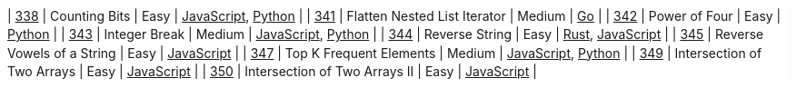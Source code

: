 | [338](https://leetcode.com/problems/counting-bits)                                                       | Counting Bits                                                      | Easy       | [JavaScript](https://github.com/MrHuxu/leetcode/blob/master/problems/0338_counting-bits/index.js), [Python](https://github.com/MrHuxu/leetcode/blob/master/problems/0338_counting-bits/__main__.py)                                                                                                                                                                                                                         |
| [341](https://leetcode.com/problems/flatten-nested-list-iterator)                                        | Flatten Nested List Iterator                                       | Medium     | [Go](https://github.com/MrHuxu/leetcode/blob/master/problems/0341_flatten-nested-list-iterator/main.go)                                                                                                                                                                                                                                                                                                                     |
| [342](https://leetcode.com/problems/power-of-four)                                                       | Power of Four                                                      | Easy       | [Python](https://github.com/MrHuxu/leetcode/blob/master/problems/0342_power-of-four/__main__.py)                                                                                                                                                                                                                                                                                                                            |
| [343](https://leetcode.com/problems/integer-break)                                                       | Integer Break                                                      | Medium     | [JavaScript](https://github.com/MrHuxu/leetcode/blob/master/problems/0343_integer-break/index.js), [Python](https://github.com/MrHuxu/leetcode/blob/master/problems/0343_integer-break/__main__.py)                                                                                                                                                                                                                         |
| [344](https://leetcode.com/problems/reverse-string)                                                      | Reverse String                                                     | Easy       | [Rust](https://github.com/MrHuxu/leetcode/blob/master/problems/0344_reverse-string/lib.rs), [JavaScript](https://github.com/MrHuxu/leetcode/blob/master/problems/0344_reverse-string/index.js)                                                                                                                                                                                                                              |
| [345](https://leetcode.com/problems/reverse-vowels-of-a-string)                                          | Reverse Vowels of a String                                         | Easy       | [JavaScript](https://github.com/MrHuxu/leetcode/blob/master/problems/0345_reverse-vowels-of-a-string/index.js)                                                                                                                                                                                                                                                                                                              |
| [347](https://leetcode.com/problems/top-k-frequent-elements)                                             | Top K Frequent Elements                                            | Medium     | [JavaScript](https://github.com/MrHuxu/leetcode/blob/master/problems/0347_top-k-frequent-elements/index.js), [Python](https://github.com/MrHuxu/leetcode/blob/master/problems/0347_top-k-frequent-elements/__main__.py)                                                                                                                                                                                                     |
| [349](https://leetcode.com/problems/intersection-of-two-arrays)                                          | Intersection of Two Arrays                                         | Easy       | [JavaScript](https://github.com/MrHuxu/leetcode/blob/master/problems/0349_intersection-of-two-arrays/index.js)                                                                                                                                                                                                                                                                                                              |
| [350](https://leetcode.com/problems/intersection-of-two-arrays-ii)                                       | Intersection of Two Arrays II                                      | Easy       | [JavaScript](https://github.com/MrHuxu/leetcode/blob/master/problems/0350_intersection-of-two-arrays-ii/index.js)                                                                                                                                                                                                                                                                                                           |